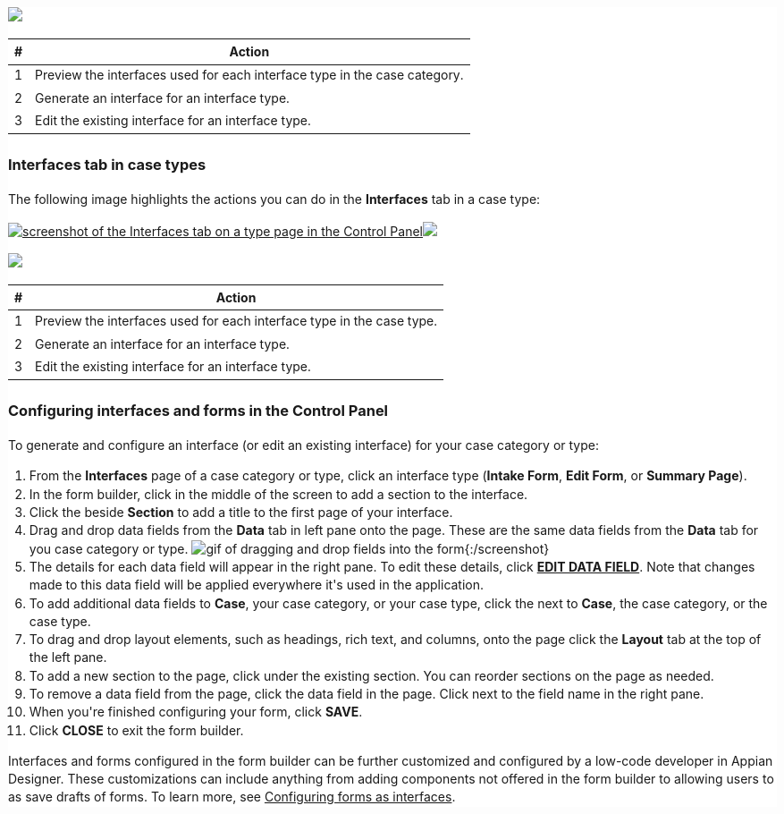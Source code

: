 [![](images/control-panel/cp-category-interfaces-annotated.png)](#_)

| # | Action |
| --- | --- |
| 1 | Preview the interfaces used for each interface type in the case category. |
| 2 | Generate an interface for an interface type. |
| 3 | Edit the existing interface for an interface type. |

### Interfaces tab in case types

The following image highlights the actions you can do in the **Interfaces** tab in a case type:

[![screenshot of the Interfaces tab on a type page in the Control Panel](images/control-panel/cp-types-interfaces-annotated.png)![](/suite/help/25.3/images/rn/zoom_magnify_center.png)](#img1019)

[![](images/control-panel/cp-types-interfaces-annotated.png)](#_)

| # | Action |
| --- | --- |
| 1 | Preview the interfaces used for each interface type in the case type. |
| 2 | Generate an interface for an interface type. |
| 3 | Edit the existing interface for an interface type. |

### Configuring interfaces and forms in the Control Panel

To generate and configure an interface (or edit an existing interface) for your case category or type:

1.  From the **Interfaces** page of a case category or type, click an interface type (**Intake Form**, **Edit Form**, or **Summary Page**).
2.  In the form builder, click in the middle of the screen to add a section to the interface.
3.  Click the beside **Section** to add a title to the first page of your interface.
4.  Drag and drop data fields from the **Data** tab in left pane onto the page. These are the same data fields from the **Data** tab for you case category or type. ![gif of dragging and drop fields into the form](images/control-panel/cp-add-form-field.gif){:/screenshot}
5.  The details for each data field will appear in the right pane. To edit these details, click [**EDIT DATA FIELD**](#editing-data-fields-from-an-interface). Note that changes made to this data field will be applied everywhere it's used in the application.
6.  To add additional data fields to **Case**, your case category, or your case type, click the next to **Case**, the case category, or the case type.
7.  To drag and drop layout elements, such as headings, rich text, and columns, onto the page click the **Layout** tab at the top of the left pane.
8.  To add a new section to the page, click under the existing section. You can reorder sections on the page as needed.
9.  To remove a data field from the page, click the data field in the page. Click next to the field name in the right pane.
10.  When you're finished configuring your form, click **SAVE**.
11.  Click **CLOSE** to exit the form builder.

Interfaces and forms configured in the form builder can be further customized and configured by a low-code developer in Appian Designer. These customizations can include anything from adding components not offered in the form builder to allowing users to as save drafts of forms. To learn more, see [Configuring forms as interfaces](cms-low-code-configurations.html#common-low-code-configurations-of-generated-interfaces).
